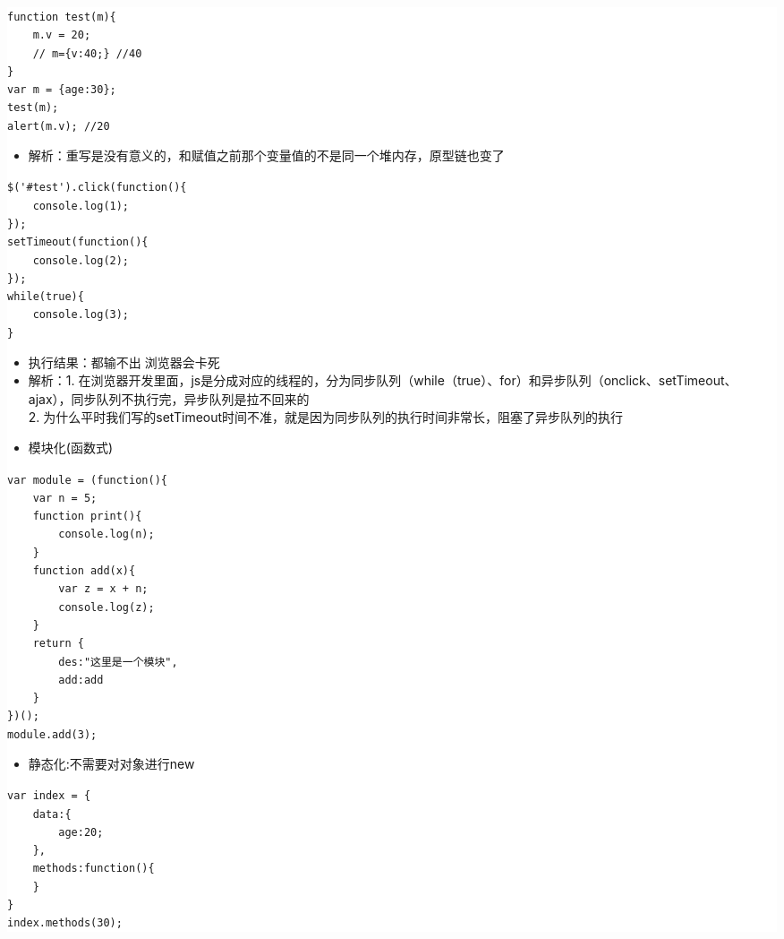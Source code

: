 ```
function test(m){
	m.v = 20;
	// m={v:40;} //40
}
var m = {age:30};
test(m);
alert(m.v); //20
```
- 解析：重写是没有意义的，和赋值之前那个变量值的不是同一个堆内存，原型链也变了


```
$('#test').click(function(){
	console.log(1);
});
setTimeout(function(){
	console.log(2);
});
while(true){
	console.log(3);
}
```
- 执行结果：都输不出 浏览器会卡死
- 解析：1. 在浏览器开发里面，js是分成对应的线程的，分为同步队列（while（true）、for）和异步队列（onclick、setTimeout、ajax），同步队列不执行完，异步队列是拉不回来的<br/>
	2. 为什么平时我们写的setTimeout时间不准，就是因为同步队列的执行时间非常长，阻塞了异步队列的执行

* 模块化(函数式)

```
var module = (function(){
	var n = 5;
	function print(){
		console.log(n);
	}
	function add(x){
		var z = x + n;
		console.log(z);
	}
	return {
		des:"这里是一个模块",
		add:add
	}
})();
module.add(3);
```

* 静态化:不需要对对象进行new

```
var index = {
	data:{
		age:20;
	},
	methods:function(){
	}
}
index.methods(30);
```
